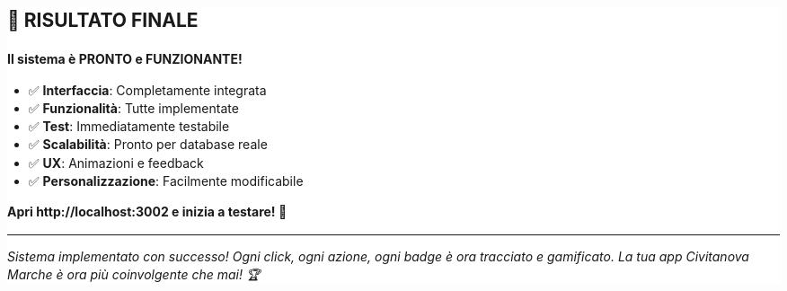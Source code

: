 ## 🎉 RISULTATO FINALE

**Il sistema è PRONTO e FUNZIONANTE!**

- ✅ **Interfaccia**: Completamente integrata
- ✅ **Funzionalità**: Tutte implementate
- ✅ **Test**: Immediatamente testabile
- ✅ **Scalabilità**: Pronto per database reale
- ✅ **UX**: Animazioni e feedback
- ✅ **Personalizzazione**: Facilmente modificabile

**Apri http://localhost:3002 e inizia a testare! 🚀**

---

*Sistema implementato con successo! Ogni click, ogni azione, ogni badge è ora tracciato e gamificato. La tua app Civitanova Marche è ora più coinvolgente che mai! 🏆*
